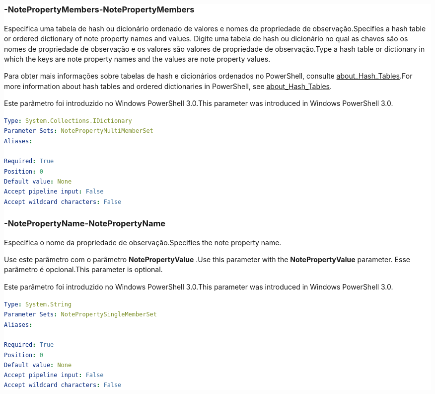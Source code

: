 ### <span data-ttu-id="16cde-193">-NotePropertyMembers</span><span class="sxs-lookup"><span data-stu-id="16cde-193">-NotePropertyMembers</span></span>

<span data-ttu-id="16cde-194">Especifica uma tabela de hash ou dicionário ordenado de valores e nomes de propriedade de observação.</span><span class="sxs-lookup"><span data-stu-id="16cde-194">Specifies a hash table or ordered dictionary of note property names and values.</span></span>
<span data-ttu-id="16cde-195">Digite uma tabela de hash ou dicionário no qual as chaves são os nomes de propriedade de observação e os valores são valores de propriedade de observação.</span><span class="sxs-lookup"><span data-stu-id="16cde-195">Type a hash table or dictionary in which the keys are note property names and the values are note property values.</span></span>

<span data-ttu-id="16cde-196">Para obter mais informações sobre tabelas de hash e dicionários ordenados no PowerShell, consulte [about_Hash_Tables](../Microsoft.PowerShell.Core/About/about_Hash_Tables.md).</span><span class="sxs-lookup"><span data-stu-id="16cde-196">For more information about hash tables and ordered dictionaries in PowerShell, see [about_Hash_Tables](../Microsoft.PowerShell.Core/About/about_Hash_Tables.md).</span></span>

<span data-ttu-id="16cde-197">Este parâmetro foi introduzido no Windows PowerShell 3.0.</span><span class="sxs-lookup"><span data-stu-id="16cde-197">This parameter was introduced in Windows PowerShell 3.0.</span></span>

```yaml
Type: System.Collections.IDictionary
Parameter Sets: NotePropertyMultiMemberSet
Aliases:

Required: True
Position: 0
Default value: None
Accept pipeline input: False
Accept wildcard characters: False
```

### <span data-ttu-id="16cde-198">-NotePropertyName</span><span class="sxs-lookup"><span data-stu-id="16cde-198">-NotePropertyName</span></span>

<span data-ttu-id="16cde-199">Especifica o nome da propriedade de observação.</span><span class="sxs-lookup"><span data-stu-id="16cde-199">Specifies the note property name.</span></span>

<span data-ttu-id="16cde-200">Use este parâmetro com o parâmetro **NotePropertyValue** .</span><span class="sxs-lookup"><span data-stu-id="16cde-200">Use this parameter with the **NotePropertyValue** parameter.</span></span>
<span data-ttu-id="16cde-201">Esse parâmetro é opcional.</span><span class="sxs-lookup"><span data-stu-id="16cde-201">This parameter is optional.</span></span>

<span data-ttu-id="16cde-202">Este parâmetro foi introduzido no Windows PowerShell 3.0.</span><span class="sxs-lookup"><span data-stu-id="16cde-202">This parameter was introduced in Windows PowerShell 3.0.</span></span>

```yaml
Type: System.String
Parameter Sets: NotePropertySingleMemberSet
Aliases:

Required: True
Position: 0
Default value: None
Accept pipeline input: False
Accept wildcard characters: False
```
